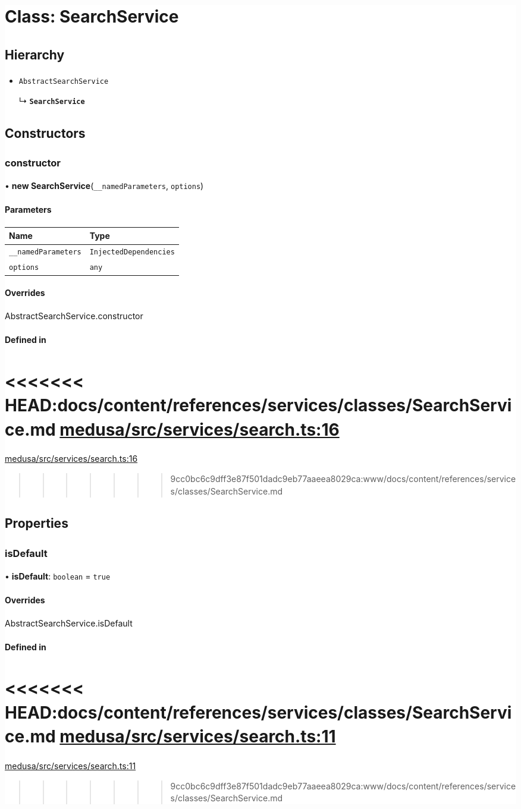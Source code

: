 # Class: SearchService

## Hierarchy

- `AbstractSearchService`

  ↳ **`SearchService`**

## Constructors

### constructor

• **new SearchService**(`__namedParameters`, `options`)

#### Parameters

| Name | Type |
| :------ | :------ |
| `__namedParameters` | `InjectedDependencies` |
| `options` | `any` |

#### Overrides

AbstractSearchService.constructor

#### Defined in

<<<<<<< HEAD:docs/content/references/services/classes/SearchService.md
[medusa/src/services/search.ts:16](https://github.com/medusajs/medusa/blob/95c538c67/packages/medusa/src/services/search.ts#L16)
=======
[medusa/src/services/search.ts:16](https://github.com/medusajs/medusa/blob/755f9cf30/packages/medusa/src/services/search.ts#L16)
>>>>>>> 9cc0bc6c9dff3e87f501dadc9eb77aaeea8029ca:www/docs/content/references/services/classes/SearchService.md

## Properties

### isDefault

• **isDefault**: `boolean` = `true`

#### Overrides

AbstractSearchService.isDefault

#### Defined in

<<<<<<< HEAD:docs/content/references/services/classes/SearchService.md
[medusa/src/services/search.ts:11](https://github.com/medusajs/medusa/blob/95c538c67/packages/medusa/src/services/search.ts#L11)
=======
[medusa/src/services/search.ts:11](https://github.com/medusajs/medusa/blob/755f9cf30/packages/medusa/src/services/search.ts#L11)
>>>>>>> 9cc0bc6c9dff3e87f501dadc9eb77aaeea8029ca:www/docs/content/references/services/classes/SearchService.md
